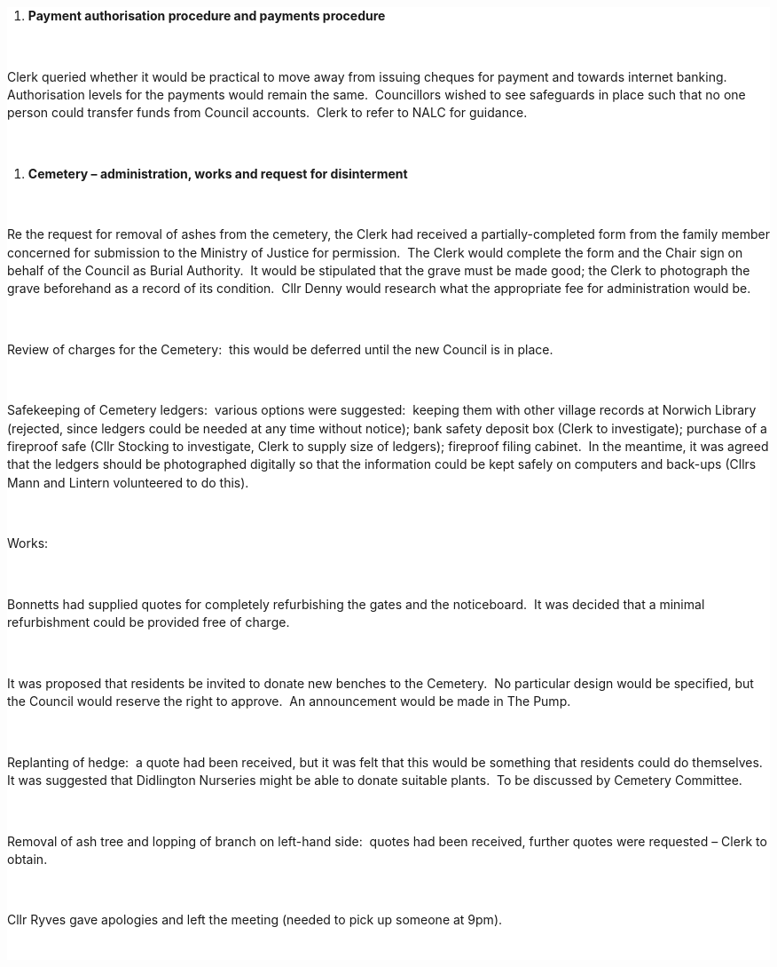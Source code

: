 
1. **Payment authorisation procedure and payments procedure**

 

Clerk queried whether it would be practical to move away from issuing cheques for payment and towards internet banking.  Authorisation levels for the payments would remain the same.  Councillors wished to see safeguards in place such that no one person could transfer funds from Council accounts.  Clerk to refer to NALC for guidance.

 

1. **Cemetery – administration, works and request for disinterment**

 

Re the request for removal of ashes from the cemetery, the Clerk had received a partially-completed form from the family member concerned for submission to the Ministry of Justice for permission.  The Clerk would complete the form and the Chair sign on behalf of the Council as Burial Authority.  It would be stipulated that the grave must be made good; the Clerk to photograph the grave beforehand as a record of its condition.  Cllr Denny would research what the appropriate fee for administration would be.

 

Review of charges for the Cemetery:  this would be deferred until the new Council is in place.

 

Safekeeping of Cemetery ledgers:  various options were suggested:  keeping them with other village records at Norwich Library (rejected, since ledgers could be needed at any time without notice); bank safety deposit box (Clerk to investigate); purchase of a fireproof safe (Cllr Stocking to investigate, Clerk to supply size of ledgers); fireproof filing cabinet.  In the meantime, it was agreed that the ledgers should be photographed digitally so that the information could be kept safely on computers and back-ups (Cllrs Mann and Lintern volunteered to do this).

 

Works:

 

Bonnetts had supplied quotes for completely refurbishing the gates and the noticeboard.  It was decided that a minimal refurbishment could be provided free of charge.

 

It was proposed that residents be invited to donate new benches to the Cemetery.  No particular design would be specified, but the Council would reserve the right to approve.  An announcement would be made in The Pump.

 

Replanting of hedge:  a quote had been received, but it was felt that this would be something that residents could do themselves.  It was suggested that Didlington Nurseries might be able to donate suitable plants.  To be discussed by Cemetery Committee.

 

Removal of ash tree and lopping of branch on left-hand side:  quotes had been received, further quotes were requested – Clerk to obtain.

 

Cllr Ryves gave apologies and left the meeting (needed to pick up someone at 9pm).

 